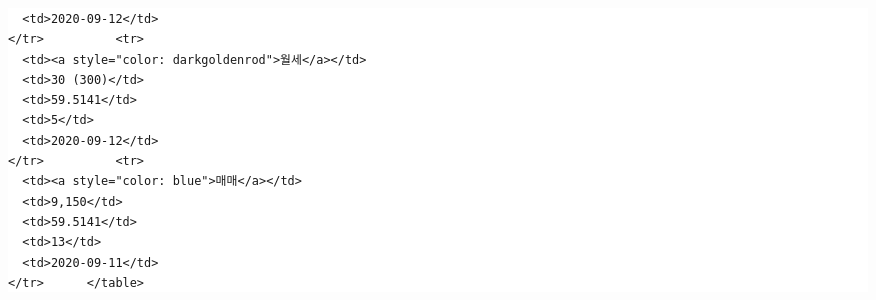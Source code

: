       <td>2020-09-12</td>
    </tr>          <tr>
      <td><a style="color: darkgoldenrod">월세</a></td>
      <td>30 (300)</td>
      <td>59.5141</td>
      <td>5</td>
      <td>2020-09-12</td>
    </tr>          <tr>
      <td><a style="color: blue">매매</a></td>
      <td>9,150</td>
      <td>59.5141</td>
      <td>13</td>
      <td>2020-09-11</td>
    </tr>      </table>
    

